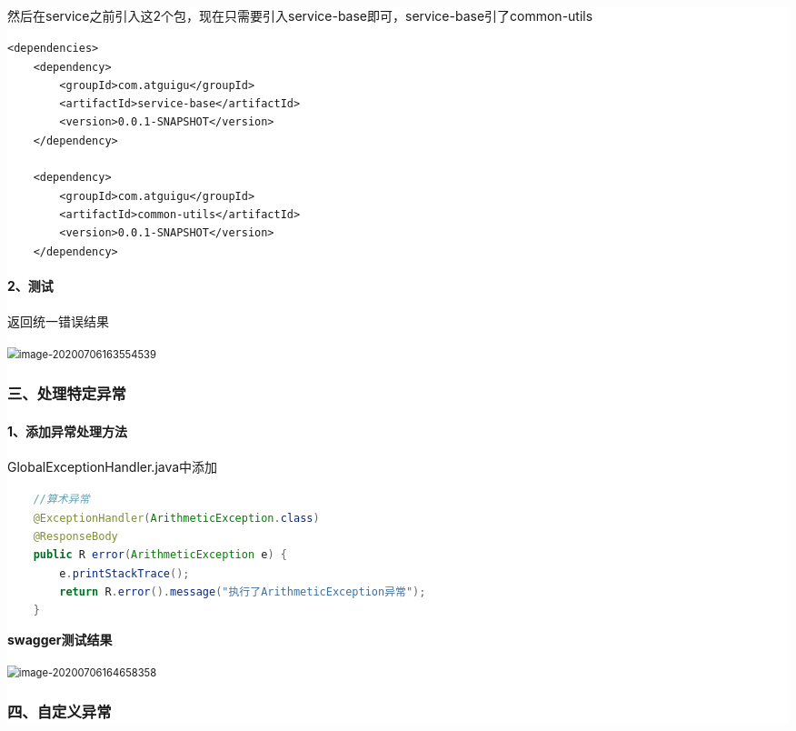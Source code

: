 

然后在service之前引入这2个包，现在只需要引入service-base即可，service-base引了common-utils

```
<dependencies>
    <dependency>
        <groupId>com.atguigu</groupId>
        <artifactId>service-base</artifactId>
        <version>0.0.1-SNAPSHOT</version>
    </dependency>

    <dependency>
        <groupId>com.atguigu</groupId>
        <artifactId>common-utils</artifactId>
        <version>0.0.1-SNAPSHOT</version>
    </dependency>
```







#### 2、测试 

返回统一错误结果

<img src="https://gitee.com//nopromise/pic/raw/master/typora/20200706163554.png" alt="image-20200706163554539" style="zoom:80%;" />





### 三、处理特定异常

#### 1、添加异常处理方法 

GlobalExceptionHandler.java中添加

```java
    //算术异常
    @ExceptionHandler(ArithmeticException.class)
    @ResponseBody
    public R error(ArithmeticException e) {
        e.printStackTrace();
        return R.error().message("执行了ArithmeticException异常");
    }
```

**swagger测试结果**

<img src="https://gitee.com//nopromise/pic/raw/master/typora/20200706164658.png" alt="image-20200706164658358" style="zoom:80%;" />







### **四、自定义异常**
